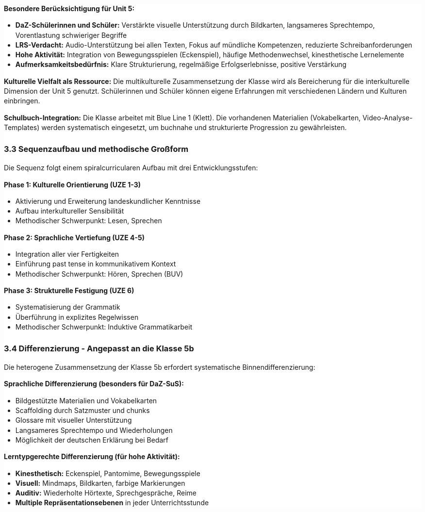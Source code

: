 **Besondere Berücksichtigung für Unit 5:**
- **DaZ-Schülerinnen und Schüler:** Verstärkte visuelle Unterstützung durch Bildkarten, langsameres Sprechtempo, Vorentlastung schwieriger Begriffe
- **LRS-Verdacht:** Audio-Unterstützung bei allen Texten, Fokus auf mündliche Kompetenzen, reduzierte Schreibanforderungen
- **Hohe Aktivität:** Integration von Bewegungsspielen (Eckenspiel), häufige Methodenwechsel, kinesthetische Lernelemente
- **Aufmerksamkeitsbedürfnis:** Klare Strukturierung, regelmäßige Erfolgserlebnisse, positive Verstärkung

**Kulturelle Vielfalt als Ressource:**
Die multikulturelle Zusammensetzung der Klasse wird als Bereicherung für die interkulturelle Dimension der Unit 5 genutzt. Schülerinnen und Schüler können eigene Erfahrungen mit verschiedenen Ländern und Kulturen einbringen.

**Schulbuch-Integration:**
Die Klasse arbeitet mit Blue Line 1 (Klett). Die vorhandenen Materialien (Vokabelkarten, Video-Analyse-Templates) werden systematisch eingesetzt, um buchnahe und strukturierte Progression zu gewährleisten.

### 3.3 Sequenzaufbau und methodische Großform

Die Sequenz folgt einem spiralcurricularen Aufbau mit drei Entwicklungsstufen:

**Phase 1: Kulturelle Orientierung (UZE 1-3)**
- Aktivierung und Erweiterung landeskundlicher Kenntnisse
- Aufbau interkultureller Sensibilität
- Methodischer Schwerpunkt: Lesen, Sprechen

**Phase 2: Sprachliche Vertiefung (UZE 4-5)**
- Integration aller vier Fertigkeiten
- Einführung past tense in kommunikativem Kontext
- Methodischer Schwerpunkt: Hören, Sprechen (BUV)

**Phase 3: Strukturelle Festigung (UZE 6)**
- Systematisierung der Grammatik
- Überführung in explizites Regelwissen
- Methodischer Schwerpunkt: Induktive Grammatikarbeit

### 3.4 Differenzierung - Angepasst an die Klasse 5b

Die heterogene Zusammensetzung der Klasse 5b erfordert systematische Binnendifferenzierung:

**Sprachliche Differenzierung (besonders für DaZ-SuS):**
- Bildgestützte Materialien und Vokabelkarten
- Scaffolding durch Satzmuster und chunks
- Glossare mit visueller Unterstützung
- Langsameres Sprechtempo und Wiederholungen
- Möglichkeit der deutschen Erklärung bei Bedarf

**Lerntypgerechte Differenzierung (für hohe Aktivität):**
- **Kinesthetisch:** Eckenspiel, Pantomime, Bewegungsspiele
- **Visuell:** Mindmaps, Bildkarten, farbige Markierungen
- **Auditiv:** Wiederholte Hörtexte, Sprechgespräche, Reime
- **Multiple Repräsentationsebenen** in jeder Unterrichtsstunde

